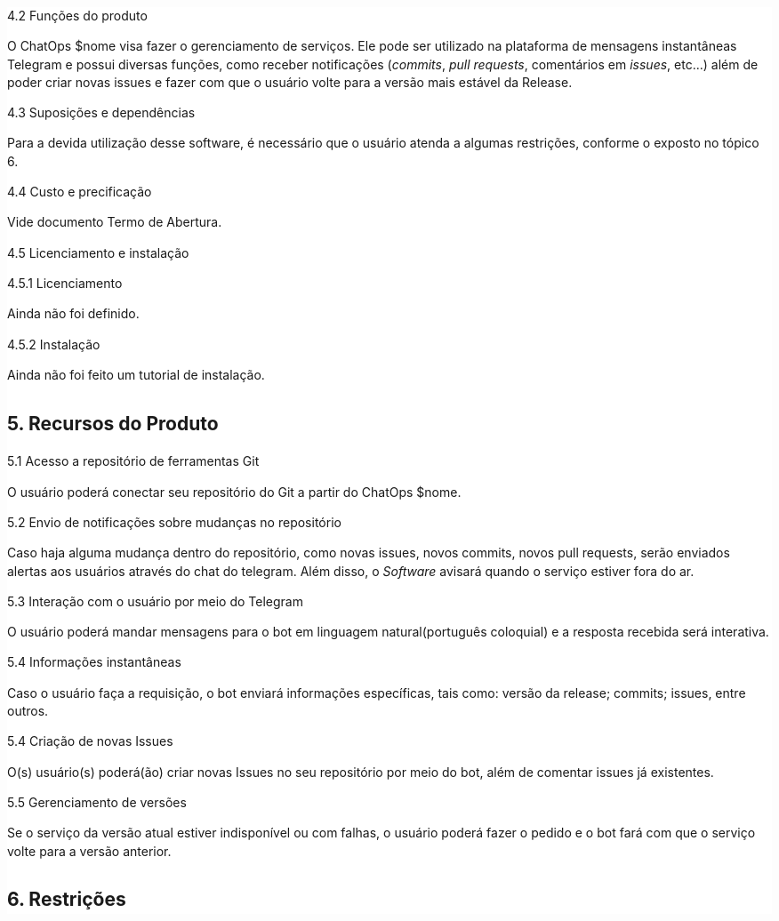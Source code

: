 4.2 Funções do produto

O ChatOps \$nome visa fazer o gerenciamento de serviços. Ele pode ser utilizado na plataforma de mensagens instantâneas Telegram e possui diversas funções, como receber notificações (_commits_, _pull requests_, comentários em _issues_, etc...) além de poder criar novas issues e fazer com que o usuário volte para a versão mais estável da Release.

4.3 Suposições e dependências

Para a devida utilização desse software, é necessário que o usuário atenda a algumas restrições, conforme o exposto no tópico 6.

4.4 Custo e precificação

Vide documento Termo de Abertura.

4.5 Licenciamento e instalação

4.5.1 Licenciamento

Ainda não foi definido.

4.5.2 Instalação

Ainda não foi feito um tutorial de instalação.

## 5. Recursos do Produto

5.1 Acesso a repositório de ferramentas Git

O usuário poderá conectar seu repositório do Git a partir do ChatOps \$nome.

5.2 Envio de notificações sobre mudanças no repositório

Caso haja alguma mudança dentro do repositório, como novas issues, novos commits, novos pull requests, serão enviados alertas aos usuários através do chat do telegram. Além disso, o _Software_ avisará quando o serviço estiver fora do ar.

5.3 Interação com o usuário por meio do Telegram

O usuário poderá mandar mensagens para o bot em linguagem natural(português coloquial) e a resposta recebida será interativa.

5.4 Informações instantâneas

Caso o usuário faça a requisição, o bot enviará informações específicas, tais como: versão da release; commits; issues, entre outros.

5.4 Criação de novas Issues

O(s) usuário(s) poderá(ão) criar novas Issues no seu repositório por meio do bot, além de comentar issues já existentes.

5.5 Gerenciamento de versões

Se o serviço da versão atual estiver indisponível ou com falhas, o usuário poderá fazer o pedido e o bot fará com que o serviço volte para a versão anterior.

## 6. Restrições
